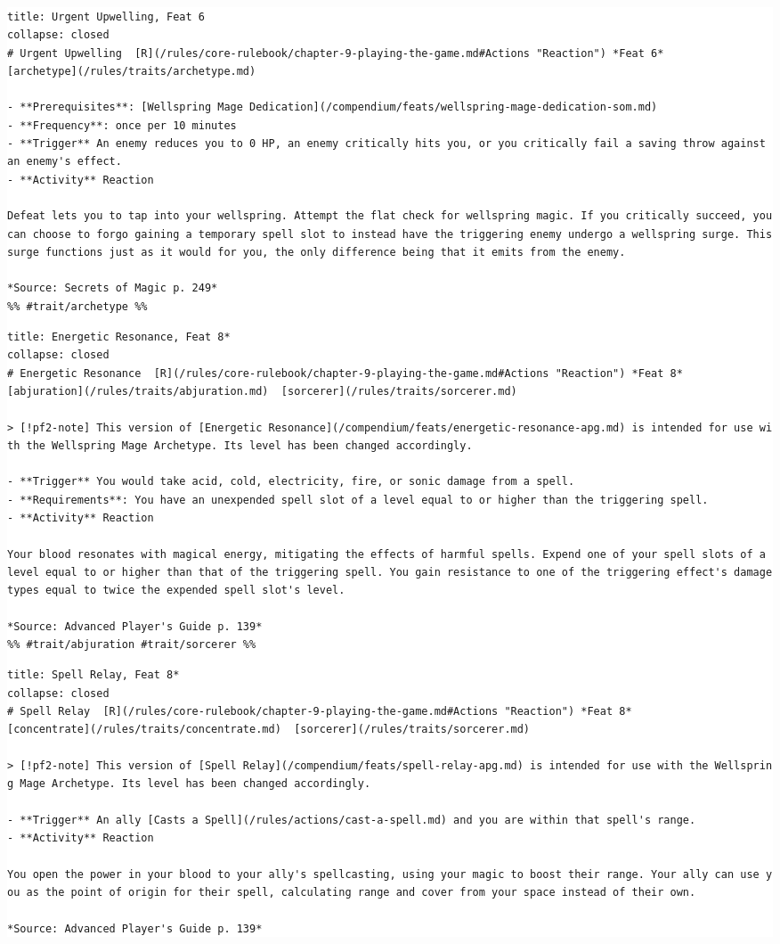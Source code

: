 ```ad-embed-feat
title: Urgent Upwelling, Feat 6
collapse: closed
# Urgent Upwelling  [R](/rules/core-rulebook/chapter-9-playing-the-game.md#Actions "Reaction") *Feat 6*  
[archetype](/rules/traits/archetype.md)  

- **Prerequisites**: [Wellspring Mage Dedication](/compendium/feats/wellspring-mage-dedication-som.md)
- **Frequency**: once per 10 minutes
- **Trigger** An enemy reduces you to 0 HP, an enemy critically hits you, or you critically fail a saving throw against an enemy's effect.
- **Activity** Reaction

Defeat lets you to tap into your wellspring. Attempt the flat check for wellspring magic. If you critically succeed, you can choose to forgo gaining a temporary spell slot to instead have the triggering enemy undergo a wellspring surge. This surge functions just as it would for you, the only difference being that it emits from the enemy.

*Source: Secrets of Magic p. 249*  
%% #trait/archetype %%
```  

```ad-embed-feat
title: Energetic Resonance, Feat 8*
collapse: closed
# Energetic Resonance  [R](/rules/core-rulebook/chapter-9-playing-the-game.md#Actions "Reaction") *Feat 8*  
[abjuration](/rules/traits/abjuration.md)  [sorcerer](/rules/traits/sorcerer.md)  

> [!pf2-note] This version of [Energetic Resonance](/compendium/feats/energetic-resonance-apg.md) is intended for use with the Wellspring Mage Archetype. Its level has been changed accordingly.

- **Trigger** You would take acid, cold, electricity, fire, or sonic damage from a spell.
- **Requirements**: You have an unexpended spell slot of a level equal to or higher than the triggering spell.
- **Activity** Reaction

Your blood resonates with magical energy, mitigating the effects of harmful spells. Expend one of your spell slots of a level equal to or higher than that of the triggering spell. You gain resistance to one of the triggering effect's damage types equal to twice the expended spell slot's level.

*Source: Advanced Player's Guide p. 139*  
%% #trait/abjuration #trait/sorcerer %%
```  

```ad-embed-feat
title: Spell Relay, Feat 8*
collapse: closed
# Spell Relay  [R](/rules/core-rulebook/chapter-9-playing-the-game.md#Actions "Reaction") *Feat 8*  
[concentrate](/rules/traits/concentrate.md)  [sorcerer](/rules/traits/sorcerer.md)  

> [!pf2-note] This version of [Spell Relay](/compendium/feats/spell-relay-apg.md) is intended for use with the Wellspring Mage Archetype. Its level has been changed accordingly.

- **Trigger** An ally [Casts a Spell](/rules/actions/cast-a-spell.md) and you are within that spell's range.
- **Activity** Reaction

You open the power in your blood to your ally's spellcasting, using your magic to boost their range. Your ally can use you as the point of origin for their spell, calculating range and cover from your space instead of their own.

*Source: Advanced Player's Guide p. 139*  
```